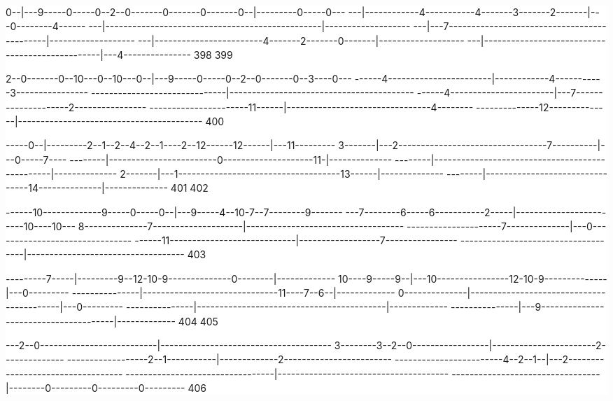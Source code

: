 0--|---9-----0-----0--2--0-------0-------0-------0--|---------0-----0---
---|------------4-----------4-------3-------2-------|---0--------4------
---|------------------------------------------------|-------------------
---|---7--------------------------------------------|-------------------
---|------------------------4-------2-------0-------|-------------------
---|------------------------------------------------|---4---------------
   398                                              399                



2--0-------0--10---0--10---0--|---9-----0-----0--2--0-------0--3----0---
------4-----------------------|------------4-----------3----------------
------------------------------|-----------------------------------------
------4-----------------------|---7--------------------2----------------
----------------------11------|--------------------------------4--------
--------------12--------------|-----------------------------------------
                              400                                      



-----0--|---------2--1--2--4--2--1----2--12------12------|---11---------
3-------|---2---------------------------------7----------|---0-----7----
--------|------------------------0--------------------11-|--------------
--------|------------------------------------------------|--------------
2-------|---1------------------------------------13------|--------------
--------|--------------------------------14--------------|--------------
        401                                              402          



------10-------------9-----0-----0--|---9-----4--10-7--7--------9-------
---7--------6-----6-----------2-----|------------------------10----10---
8--------------7--------------------|-----------------------------------
---------------------7--------------|---0-------------------------------
------11----------------------------|------------------7----------------
------------------------------------|-----------------------------------
                                    403                               



---------7-----|---------9--12-10-9--------------0--------|-------------
10----9-----9--|---10----------------12-10-9--------------|---0---------
---------------|------------------------------11----7--6--|-------------
0--------------|------------------------------------------|---0---------
---------------|------------------------------------------|-------------
---------------|---9--------------------------------------|-------------
               404                                        405         



---2--0--------------------------|--------------------------------------
3--------3--2--0-----------------|-----------------------2--------------
------------------2--1-----------|-------------2------------------------
------------------------4--2--1--|---2----------------------------------
---------------------------------|--------------------------------------
---------------------------------|--------0---------0---------0---------
                                 406                               
